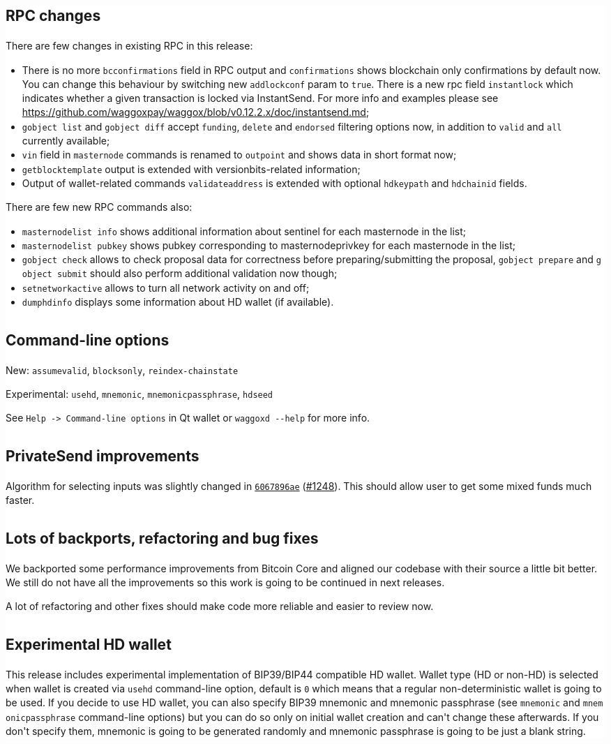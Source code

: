 RPC changes
-----------

There are few changes in existing RPC in this release:
- There is no more `bcconfirmations` field in RPC output and `confirmations` shows blockchain only confirmations by default now. You can change this behaviour by switching new `addlockconf` param to `true`. There is a new rpc field `instantlock` which indicates whether a given transaction is locked via InstantSend. For more info and examples please see https://github.com/waggoxpay/waggox/blob/v0.12.2.x/doc/instantsend.md;
- `gobject list` and `gobject diff` accept `funding`, `delete` and `endorsed` filtering options now, in addition to `valid` and `all` currently available;
- `vin` field in `masternode` commands is renamed to `outpoint` and shows data in short format now;
- `getblocktemplate` output is extended with versionbits-related information;
- Output of wallet-related commands `validateaddress` is extended with optional `hdkeypath` and `hdchainid` fields.

There are few new RPC commands also:
- `masternodelist info` shows additional information about sentinel for each masternode in the list;
- `masternodelist pubkey` shows pubkey corresponding to masternodeprivkey for each masternode in the list;
- `gobject check` allows to check proposal data for correctness before preparing/submitting the proposal, `gobject prepare` and `gobject submit` should also perform additional validation now though;
- `setnetworkactive` allows to turn all network activity on and off;
- `dumphdinfo` displays some information about HD wallet (if available).

Command-line options
--------------------

New: `assumevalid`, `blocksonly`, `reindex-chainstate`

Experimental: `usehd`, `mnemonic`, `mnemonicpassphrase`, `hdseed`

See `Help -> Command-line options` in Qt wallet or `waggoxd --help` for more info.

PrivateSend improvements
------------------------

Algorithm for selecting inputs was slightly changed in [`6067896ae`](https://github.com/waggoxpay/waggox/commit/6067896ae) ([#1248](https://github.com/waggoxpay/waggox/pull/1248)). This should allow user to get some mixed funds much faster.

Lots of backports, refactoring and bug fixes
--------------------------------------------

We backported some performance improvements from Bitcoin Core and aligned our codebase with their source a little bit better. We still do not have all the improvements so this work is going to be continued in next releases.

A lot of refactoring and other fixes should make code more reliable and easier to review now.

Experimental HD wallet
----------------------

This release includes experimental implementation of BIP39/BIP44 compatible HD wallet. Wallet type (HD or non-HD) is selected when wallet is created via `usehd` command-line option, default is `0` which means that a regular non-deterministic wallet is going to be used. If you decide to use HD wallet, you can also specify BIP39 mnemonic and mnemonic passphrase (see `mnemonic` and `mnemonicpassphrase` command-line options) but you can do so only on initial wallet creation and can't change these afterwards. If you don't specify them, mnemonic is going to be generated randomly and mnemonic passphrase is going to be just a blank string.
